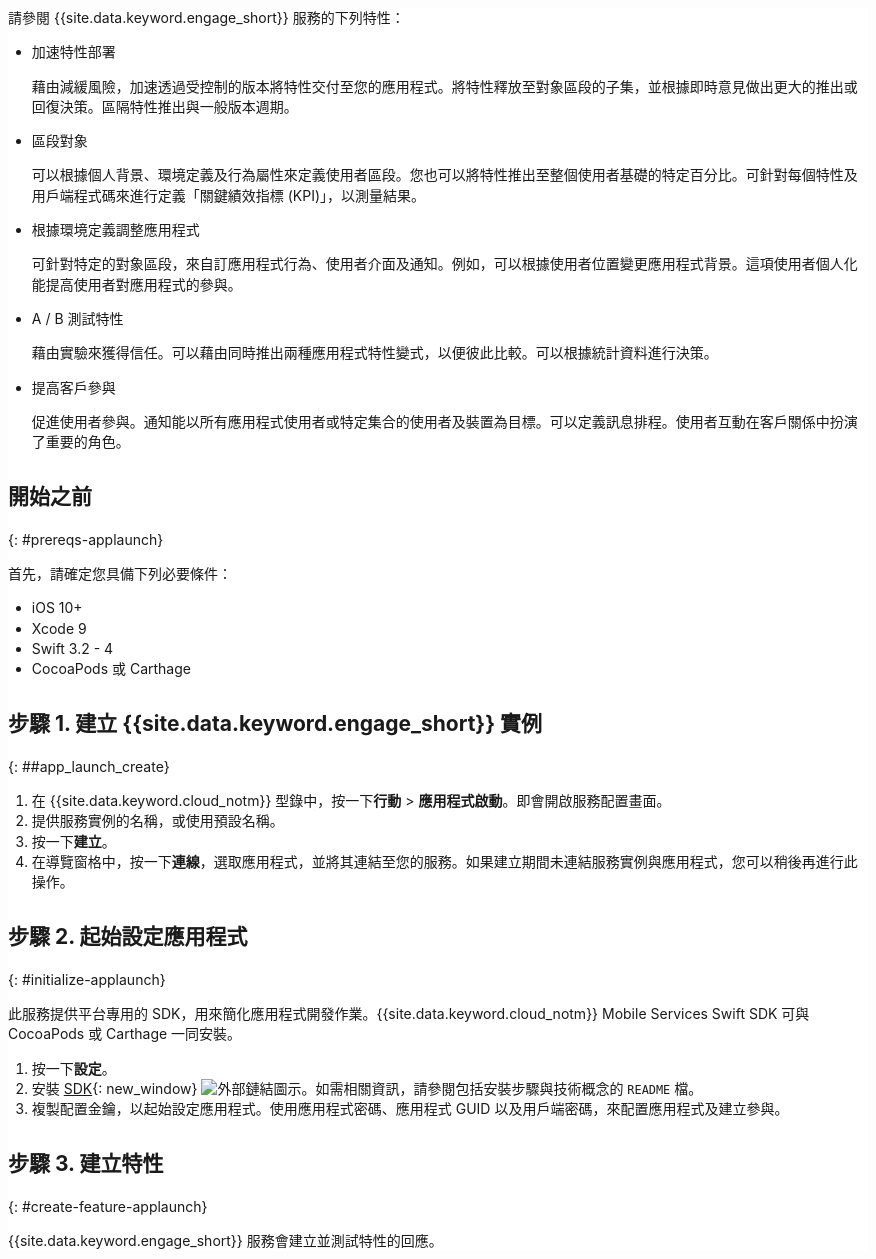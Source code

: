 請參閱 {{site.data.keyword.engage_short}} 服務的下列特性：

- 加速特性部署

  藉由減緩風險，加速透過受控制的版本將特性交付至您的應用程式。將特性釋放至對象區段的子集，並根據即時意見做出更大的推出或回復決策。區隔特性推出與一般版本週期。

- 區段對象

  可以根據個人背景、環境定義及行為屬性來定義使用者區段。您也可以將特性推出至整個使用者基礎的特定百分比。可針對每個特性及用戶端程式碼來進行定義「關鍵績效指標 (KPI)」，以測量結果。

- 根據環境定義調整應用程式

  可針對特定的對象區段，來自訂應用程式行為、使用者介面及通知。例如，可以根據使用者位置變更應用程式背景。這項使用者個人化能提高使用者對應用程式的參與。

- A / B 測試特性

  藉由實驗來獲得信任。可以藉由同時推出兩種應用程式特性變式，以便彼此比較。可以根據統計資料進行決策。

- 提高客戶參與

  促進使用者參與。通知能以所有應用程式使用者或特定集合的使用者及裝置為目標。可以定義訊息排程。使用者互動在客戶關係中扮演了重要的角色。

## 開始之前
{: #prereqs-applaunch}

首先，請確定您具備下列必要條件：

 - iOS 10+
 - Xcode 9
 - Swift 3.2 - 4
 - CocoaPods 或 Carthage

## 步驟 1. 建立 {{site.data.keyword.engage_short}} 實例
{: ##app_launch_create}

1. 在 {{site.data.keyword.cloud_notm}} 型錄中，按一下**行動** > **應用程式啟動**。即會開啟服務配置畫面。
2. 提供服務實例的名稱，或使用預設名稱。
3. 按一下**建立**。
4. 在導覽窗格中，按一下**連線**，選取應用程式，並將其連結至您的服務。如果建立期間未連結服務實例與應用程式，您可以稍後再進行此操作。

## 步驟 2. 起始設定應用程式
{: #initialize-applaunch}

此服務提供平台專用的 SDK，用來簡化應用程式開發作業。{{site.data.keyword.cloud_notm}} Mobile Services Swift SDK 可與 CocoaPods 或 Carthage 一同安裝。

1. 按一下**設定**。
2. 安裝 [SDK](https://github.com/ibm-bluemix-mobile-services/bms-clientsdk-swift-applaunch){: new_window} ![外部鏈結圖示](../../icons/launch-glyph.svg "外部鏈結圖示")。如需相關資訊，請參閱包括安裝步驟與技術概念的 `README` 檔。
3. 複製配置金鑰，以起始設定應用程式。使用應用程式密碼、應用程式 GUID 以及用戶端密碼，來配置應用程式及建立參與。

## 步驟 3. 建立特性
{: #create-feature-applaunch}

{{site.data.keyword.engage_short}} 服務會建立並測試特性的回應。
